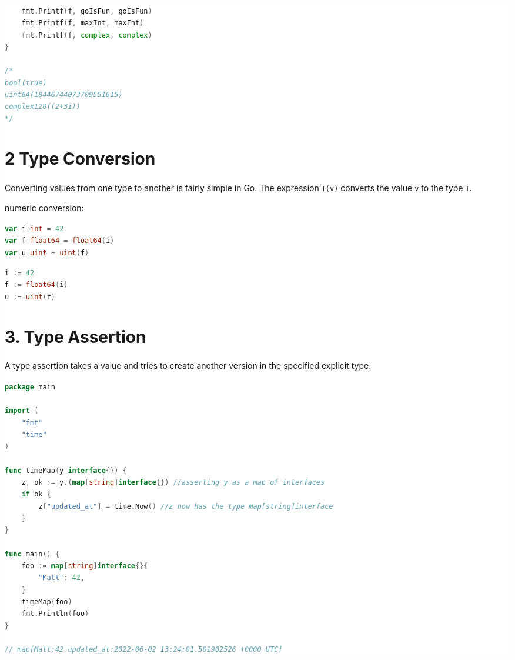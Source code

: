 ```go
	fmt.Printf(f, goIsFun, goIsFun)
	fmt.Printf(f, maxInt, maxInt)
	fmt.Printf(f, complex, complex)
}

/*
bool(true)
uint64(18446744073709551615)
complex128((2+3i))
*/
```

# 2 Type Conversion

Converting values from one type to another is fairly simple in Go. The expression <code>T(v)</code> converts the value <code>v</code> to the type <code>T</code>.

numeric conversion:

```go
var i int = 42
var f float64 = float64(i)
var u uint = uint(f)
```

```go
i := 42
f := float64(i)
u := uint(f)
```

# 3. Type Assertion

A type assertion takes a value and tries to create another version in the specified explicit type.

```go
package main

import (
	"fmt"
	"time"
)

func timeMap(y interface{}) {
	z, ok := y.(map[string]interface{}) //asserting y as a map of interfaces
	if ok {
		z["updated_at"] = time.Now() //z now has the type map[string]interface
	}
}

func main() {
	foo := map[string]interface{}{
		"Matt": 42,
	}
	timeMap(foo)
	fmt.Println(foo)
}

// map[Matt:42 updated_at:2022-06-02 13:24:01.501902526 +0000 UTC]
```

